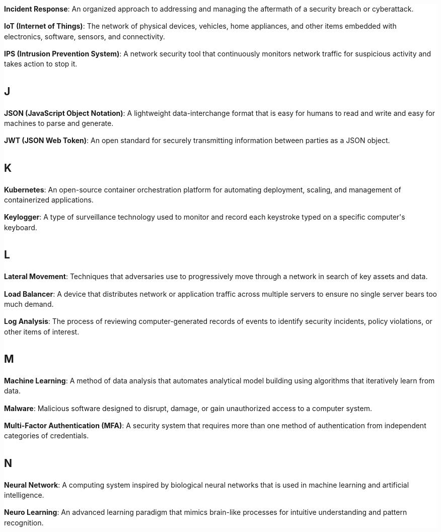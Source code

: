 **Incident Response**: An organized approach to addressing and managing the aftermath of a security breach or cyberattack.

**IoT (Internet of Things)**: The network of physical devices, vehicles, home appliances, and other items embedded with electronics, software, sensors, and connectivity.

**IPS (Intrusion Prevention System)**: A network security tool that continuously monitors network traffic for suspicious activity and takes action to stop it.

## J

**JSON (JavaScript Object Notation)**: A lightweight data-interchange format that is easy for humans to read and write and easy for machines to parse and generate.

**JWT (JSON Web Token)**: An open standard for securely transmitting information between parties as a JSON object.

## K

**Kubernetes**: An open-source container orchestration platform for automating deployment, scaling, and management of containerized applications.

**Keylogger**: A type of surveillance technology used to monitor and record each keystroke typed on a specific computer's keyboard.

## L

**Lateral Movement**: Techniques that adversaries use to progressively move through a network in search of key assets and data.

**Load Balancer**: A device that distributes network or application traffic across multiple servers to ensure no single server bears too much demand.

**Log Analysis**: The process of reviewing computer-generated records of events to identify security incidents, policy violations, or other items of interest.

## M

**Machine Learning**: A method of data analysis that automates analytical model building using algorithms that iteratively learn from data.

**Malware**: Malicious software designed to disrupt, damage, or gain unauthorized access to a computer system.

**Multi-Factor Authentication (MFA)**: A security system that requires more than one method of authentication from independent categories of credentials.

## N

**Neural Network**: A computing system inspired by biological neural networks that is used in machine learning and artificial intelligence.

**Neuro Learning**: An advanced learning paradigm that mimics brain-like processes for intuitive understanding and pattern recognition.
